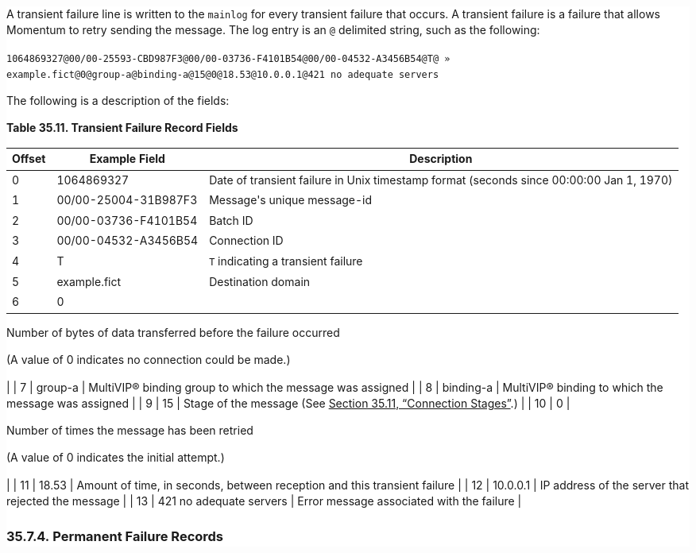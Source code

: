 A transient failure line is written to the `mainlog` for every transient failure that occurs. A transient failure is a failure that allows Momentum to retry sending the message. The log entry is an `@` delimited string, such as the following:

```
1064869327@00/00-25593-CBD987F3@00/00-03736-F4101B54@00/00-04532-A3456B54@T@ »
example.fict@0@group-a@binding-a@15@0@18.53@10.0.0.1@421 no adequate servers
```

The following is a description of the fields:

<a name="log_formats.transient.failure.records"></a>

**Table 35.11. Transient Failure Record Fields**

| Offset | Example Field | Description |
| --- | --- | --- |
| 0 | 1064869327 | Date of transient failure in Unix timestamp format (seconds since 00:00:00 Jan 1, 1970) |
| 1 | 00/00-25004-31B987F3 | Message's unique message-id |
| 2 | 00/00-03736-F4101B54 | Batch ID |
| 3 | 00/00-04532-A3456B54 | Connection ID |
| 4 | T | `T` indicating a transient failure |
| 5 | example.fict | Destination domain |
| 6 | 0 | 

Number of bytes of data transferred before the failure occurred

(A value of 0 indicates no connection could be made.)

 |
| 7 | group-a | MultiVIP® binding group to which the message was assigned |
| 8 | binding-a | MultiVIP® binding to which the message was assigned |
| 9 | 15 | Stage of the message (See [Section 35.11, “Connection Stages”](log_formats.connection.stages.php "35.11. Connection Stages").) |
| 10 | 0 | 

Number of times the message has been retried

(A value of 0 indicates the initial attempt.)

 |
| 11 | 18.53 | Amount of time, in seconds, between reception and this transient failure |
| 12 | 10.0.0.1 | IP address of the server that rejected the message |
| 13 | 421 no adequate servers | Error message associated with the failure |

### 35.7.4. Permanent Failure Records
